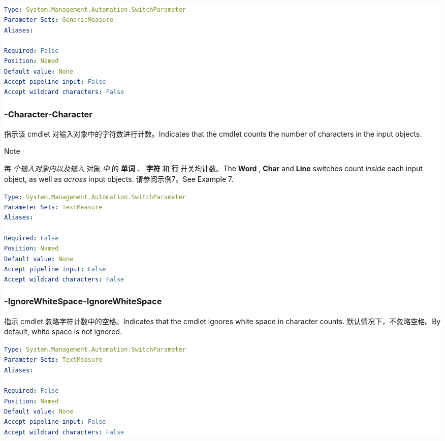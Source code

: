 ```yaml
Type: System.Management.Automation.SwitchParameter
Parameter Sets: GenericMeasure
Aliases:

Required: False
Position: Named
Default value: None
Accept pipeline input: False
Accept wildcard characters: False
```

### <span data-ttu-id="dde8f-146">-Character</span><span class="sxs-lookup"><span data-stu-id="dde8f-146">-Character</span></span>

<span data-ttu-id="dde8f-147">指示该 cmdlet 对输入对象中的字符数进行计数。</span><span class="sxs-lookup"><span data-stu-id="dde8f-147">Indicates that the cmdlet counts the number of characters in the input objects.</span></span>

> [!NOTE]
> <span data-ttu-id="dde8f-148">每 *个输入对象内以及输入* 对象 *中* 的 **单词** 、 **字符** 和 **行** 开关均计数。</span><span class="sxs-lookup"><span data-stu-id="dde8f-148">The **Word** , **Char** and **Line** switches count *inside* each input object, as well as *across* input objects.</span></span> <span data-ttu-id="dde8f-149">请参阅示例7。</span><span class="sxs-lookup"><span data-stu-id="dde8f-149">See Example 7.</span></span>

```yaml
Type: System.Management.Automation.SwitchParameter
Parameter Sets: TextMeasure
Aliases:

Required: False
Position: Named
Default value: None
Accept pipeline input: False
Accept wildcard characters: False
```

### <span data-ttu-id="dde8f-150">-IgnoreWhiteSpace</span><span class="sxs-lookup"><span data-stu-id="dde8f-150">-IgnoreWhiteSpace</span></span>

<span data-ttu-id="dde8f-151">指示 cmdlet 忽略字符计数中的空格。</span><span class="sxs-lookup"><span data-stu-id="dde8f-151">Indicates that the cmdlet ignores white space in character counts.</span></span>
<span data-ttu-id="dde8f-152">默认情况下，不忽略空格。</span><span class="sxs-lookup"><span data-stu-id="dde8f-152">By default, white space is not ignored.</span></span>

```yaml
Type: System.Management.Automation.SwitchParameter
Parameter Sets: TextMeasure
Aliases:

Required: False
Position: Named
Default value: None
Accept pipeline input: False
Accept wildcard characters: False
```
